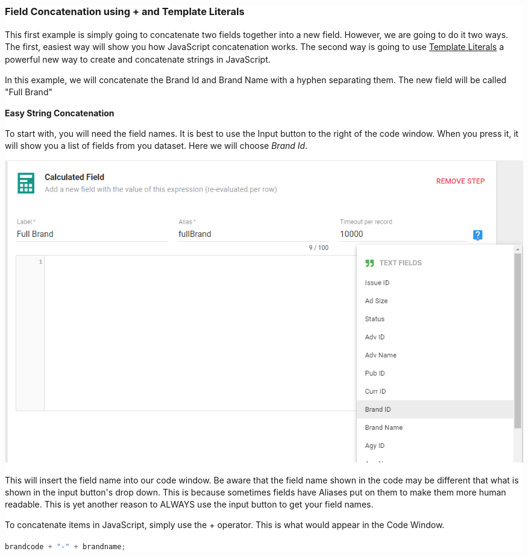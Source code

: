 ### Field Concatenation using + and Template Literals

This first example is simply going to concatenate two fields together into a new field. However, we are going to do it two ways. The first, easiest way will show you how JavaScript concatenation works. The second way is going to use [Template Literals](https://developer.mozilla.org/en-US/docs/Web/JavaScript/Reference/Template_literals) a powerful new way to create and concatenate strings in JavaScript.

In this example, we will concatenate the Brand Id and Brand Name with a hyphen separating them. The new field will be called "Full Brand"

**Easy String Concatenation**

To start with, you will need the field names. It is best to use the Input button to the right of the code window. When you press it, it will show you a list of fields from you dataset. Here we will choose _Brand Id_.

![image-20200219105723150](images/CalcField_Example_01_01.png)

This will insert the field name into our code window. Be aware that the field name shown in the code may be different that what is shown in the input button's drop down. This is because sometimes fields have Aliases put on them to make them more human readable. This is yet another reason to ALWAYS use the input button to get your field names.

To concatenate items in JavaScript, simply use the + operator. This is what would appear in the Code Window.

```javascript
brandcode + "-" + brandname;
```
